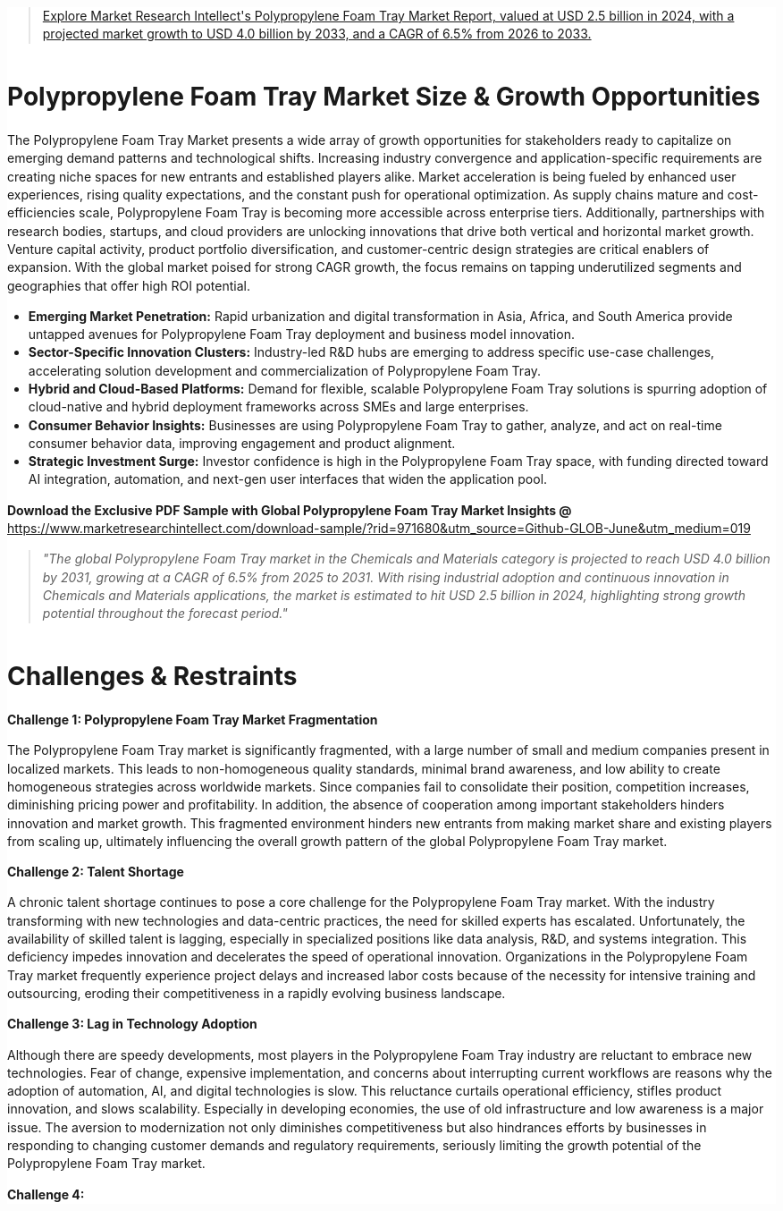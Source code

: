 <blockquote class="w-auto"><p><a href="https://www.marketresearchintellect.com/download-sample/?rid=971680&amp;utm_source=Github-GLOB-June&amp;utm_medium=019">Explore Market Research Intellect's Polypropylene Foam Tray Market Report, valued at USD 2.5 billion in 2024, with a projected market growth to USD 4.0 billion by 2033, and a CAGR of 6.5% from 2026 to 2033.</a></p></blockquote><p><h1>Polypropylene Foam Tray Market Size & Growth Opportunities</h1><p>The Polypropylene Foam Tray Market presents a wide array of growth opportunities for stakeholders ready to capitalize on emerging demand patterns and technological shifts. Increasing industry convergence and application-specific requirements are creating niche spaces for new entrants and established players alike. Market acceleration is being fueled by enhanced user experiences, rising quality expectations, and the constant push for operational optimization. As supply chains mature and cost-efficiencies scale, Polypropylene Foam Tray is becoming more accessible across enterprise tiers. Additionally, partnerships with research bodies, startups, and cloud providers are unlocking innovations that drive both vertical and horizontal market growth. Venture capital activity, product portfolio diversification, and customer-centric design strategies are critical enablers of expansion. With the global market poised for strong CAGR growth, the focus remains on tapping underutilized segments and geographies that offer high ROI potential.</p><ul><li><strong>Emerging Market Penetration:</strong> Rapid urbanization and digital transformation in Asia, Africa, and South America provide untapped avenues for Polypropylene Foam Tray deployment and business model innovation.</li><li><strong>Sector-Specific Innovation Clusters:</strong> Industry-led R&D hubs are emerging to address specific use-case challenges, accelerating solution development and commercialization of Polypropylene Foam Tray.</li><li><strong>Hybrid and Cloud-Based Platforms:</strong> Demand for flexible, scalable Polypropylene Foam Tray solutions is spurring adoption of cloud-native and hybrid deployment frameworks across SMEs and large enterprises.</li><li><strong>Consumer Behavior Insights:</strong> Businesses are using Polypropylene Foam Tray to gather, analyze, and act on real-time consumer behavior data, improving engagement and product alignment.</li><li><strong>Strategic Investment Surge:</strong> Investor confidence is high in the Polypropylene Foam Tray space, with funding directed toward AI integration, automation, and next-gen user interfaces that widen the application pool.</li></ul></p><p><strong>Download the Exclusive PDF Sample with Global Polypropylene Foam Tray Market Insights @ </strong><a href="https://www.marketresearchintellect.com/download-sample/?rid=971680&amp;utm_source=Github-GLOB-June&amp;utm_medium=019">https://www.marketresearchintellect.com/download-sample/?rid=971680&amp;utm_source=Github-GLOB-June&amp;utm_medium=019</a></p><blockquote><p><em>"The global Polypropylene Foam Tray market in the Chemicals and Materials category is projected to reach USD 4.0 billion by 2031, growing at a CAGR of 6.5% from 2025 to 2031. With rising industrial adoption and continuous innovation in Chemicals and Materials applications, the market is estimated to hit USD 2.5 billion in 2024, highlighting strong growth potential throughout the forecast period."</em></p></blockquote><h1>Challenges &amp; Restraints</h1><p><strong>Challenge 1: Polypropylene Foam Tray Market Fragmentation</strong></p><p>The Polypropylene Foam Tray market is significantly fragmented, with a large number of small and medium companies present in localized markets. This leads to non-homogeneous quality standards, minimal brand awareness, and low ability to create homogeneous strategies across worldwide markets. Since companies fail to consolidate their position, competition increases, diminishing pricing power and profitability. In addition, the absence of cooperation among important stakeholders hinders innovation and market growth. This fragmented environment hinders new entrants from making market share and existing players from scaling up, ultimately influencing the overall growth pattern of the global Polypropylene Foam Tray market.</p><p><strong>Challenge 2: Talent Shortage</strong></p><p>A chronic talent shortage continues to pose a core challenge for the Polypropylene Foam Tray market. With the industry transforming with new technologies and data-centric practices, the need for skilled experts has escalated. Unfortunately, the availability of skilled talent is lagging, especially in specialized positions like data analysis, R&amp;D, and systems integration. This deficiency impedes innovation and decelerates the speed of operational innovation. Organizations in the Polypropylene Foam Tray market frequently experience project delays and increased labor costs because of the necessity for intensive training and outsourcing, eroding their competitiveness in a rapidly evolving business landscape.</p><p><strong>Challenge 3: Lag in Technology Adoption</strong></p><p>Although there are speedy developments, most players in the Polypropylene Foam Tray industry are reluctant to embrace new technologies. Fear of change, expensive implementation, and concerns about interrupting current workflows are reasons why the adoption of automation, AI, and digital technologies is slow. This reluctance curtails operational efficiency, stifles product innovation, and slows scalability. Especially in developing economies, the use of old infrastructure and low awareness is a major issue. The aversion to modernization not only diminishes competitiveness but also hindrances efforts by businesses in responding to changing customer demands and regulatory requirements, seriously limiting the growth potential of the Polypropylene Foam Tray market.</p><p><strong>Challenge 4:
